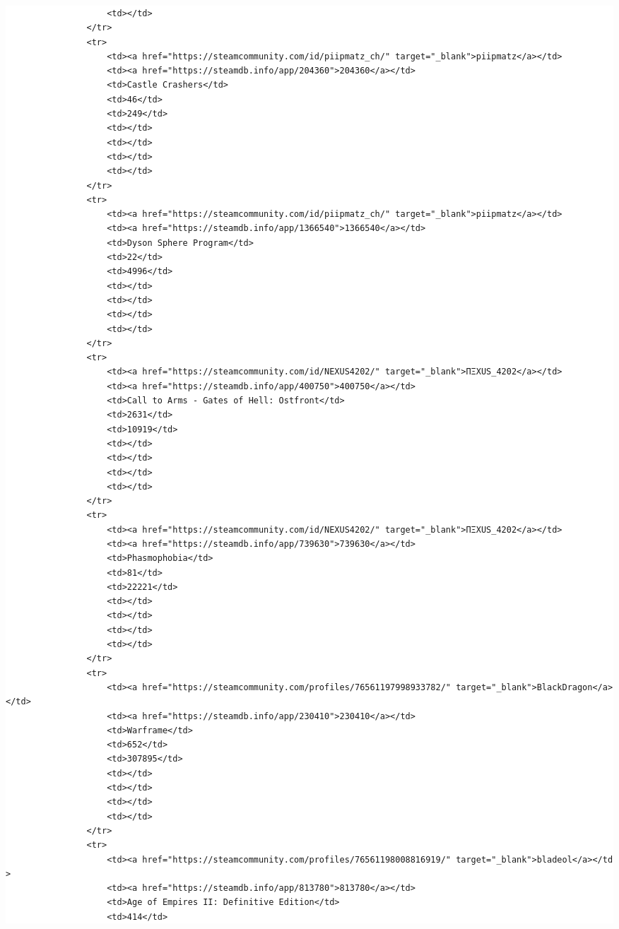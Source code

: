                         <td></td>
                    </tr>
                    <tr>
                        <td><a href="https://steamcommunity.com/id/piipmatz_ch/" target="_blank">piipmatz</a></td>
                        <td><a href="https://steamdb.info/app/204360">204360</a></td>
                        <td>Castle Crashers</td>
                        <td>46</td>
                        <td>249</td>
                        <td></td>
                        <td></td>
                        <td></td>
                        <td></td>
                    </tr>
                    <tr>
                        <td><a href="https://steamcommunity.com/id/piipmatz_ch/" target="_blank">piipmatz</a></td>
                        <td><a href="https://steamdb.info/app/1366540">1366540</a></td>
                        <td>Dyson Sphere Program</td>
                        <td>22</td>
                        <td>4996</td>
                        <td></td>
                        <td></td>
                        <td></td>
                        <td></td>
                    </tr>
                    <tr>
                        <td><a href="https://steamcommunity.com/id/NEXUS4202/" target="_blank">ΠΞΧUS_4202</a></td>
                        <td><a href="https://steamdb.info/app/400750">400750</a></td>
                        <td>Call to Arms - Gates of Hell: Ostfront</td>
                        <td>2631</td>
                        <td>10919</td>
                        <td></td>
                        <td></td>
                        <td></td>
                        <td></td>
                    </tr>
                    <tr>
                        <td><a href="https://steamcommunity.com/id/NEXUS4202/" target="_blank">ΠΞΧUS_4202</a></td>
                        <td><a href="https://steamdb.info/app/739630">739630</a></td>
                        <td>Phasmophobia</td>
                        <td>81</td>
                        <td>22221</td>
                        <td></td>
                        <td></td>
                        <td></td>
                        <td></td>
                    </tr>
                    <tr>
                        <td><a href="https://steamcommunity.com/profiles/76561197998933782/" target="_blank">BlackDragon</a></td>
                        <td><a href="https://steamdb.info/app/230410">230410</a></td>
                        <td>Warframe</td>
                        <td>652</td>
                        <td>307895</td>
                        <td></td>
                        <td></td>
                        <td></td>
                        <td></td>
                    </tr>
                    <tr>
                        <td><a href="https://steamcommunity.com/profiles/76561198008816919/" target="_blank">bladeol</a></td>
                        <td><a href="https://steamdb.info/app/813780">813780</a></td>
                        <td>Age of Empires II: Definitive Edition</td>
                        <td>414</td>
